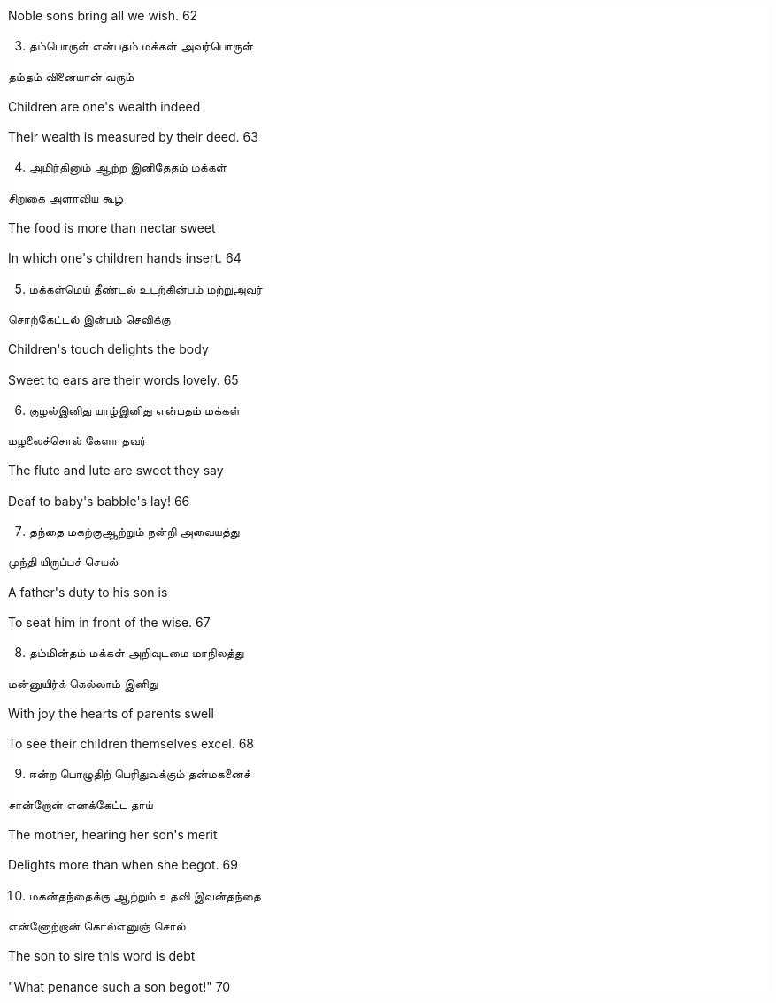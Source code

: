 Noble sons bring all we wish. 62  

3. தம்பொருள் என்பதம் மக்கள் அவர்பொருள்  

தம்தம் வினையான் வரும்  

Children are one's wealth indeed  

Their wealth is measured by their deed. 63  

4. அமிர்தினும் ஆற்ற இனிதேதம் மக்கள்  

சிறுகை அளாவிய கூழ்  

The food is more than nectar sweet  

In which one's children hands insert. 64  

5. மக்கள்மெய் தீண்டல் உடற்கின்பம் மற்றுஅவர்  

சொற்கேட்டல் இன்பம் செவிக்கு  

Children's touch delights the body  

Sweet to ears are their words lovely. 65  

6. குழல்இனிது யாழ்இனிது என்பதம் மக்கள்  

மழலைச்சொல் கேளா தவர்  

The flute and lute are sweet they say  

Deaf to baby's babble's lay! 66  

7. தந்தை மகற்குஆற்றும் நன்றி அவையத்து  

முந்தி யிருப்பச் செயல்  

A father's duty to his son is  

To seat him in front of the wise. 67  

8. தம்மின்தம் மக்கள் அறிவுடமை மாநிலத்து  

மன்னுயிர்க் கெல்லாம் இனிது  

With joy the hearts of parents swell  

To see their children themselves excel. 68  

9. ஈன்ற பொழுதிற் பெரிதுவக்கும் தன்மகனைச்  

சான்றோன் எனக்கேட்ட தாய்  

The mother, hearing her son's merit  

Delights more than when she begot. 69  

10. மகன்தந்தைக்கு ஆற்றும் உதவி இவன்தந்தை  

என்னோற்றான் கொல்எனுஞ் சொல்  

The son to sire this word is debt  

"What penance such a son begot!" 70  
